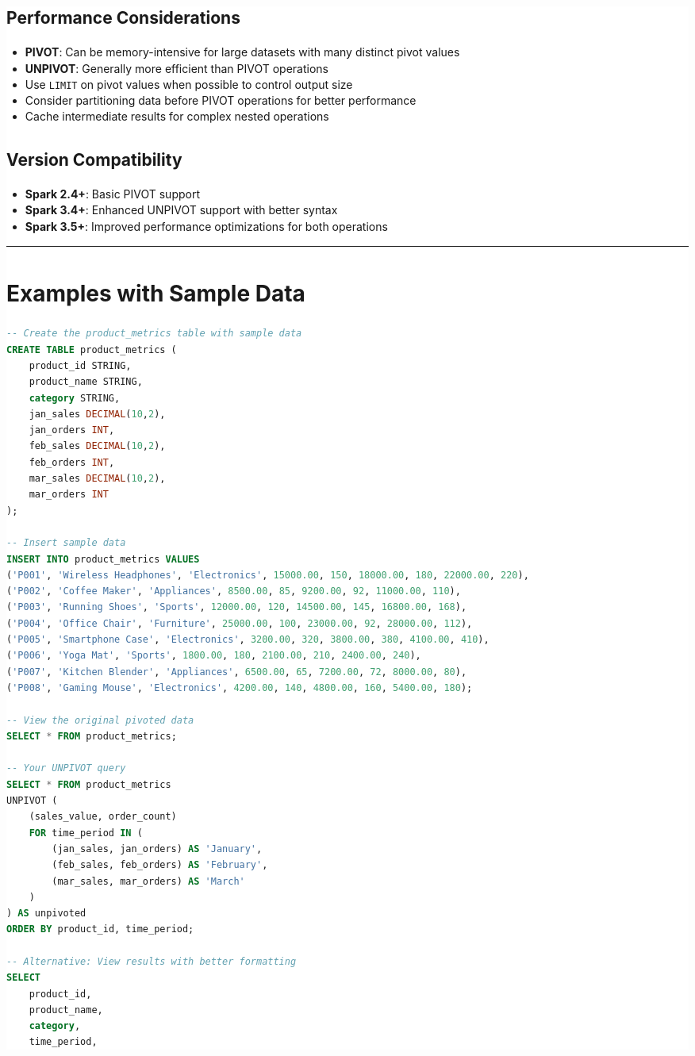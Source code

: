 ## Performance Considerations

- **PIVOT**: Can be memory-intensive for large datasets with many distinct pivot values
- **UNPIVOT**: Generally more efficient than PIVOT operations
- Use `LIMIT` on pivot values when possible to control output size
- Consider partitioning data before PIVOT operations for better performance
- Cache intermediate results for complex nested operations

## Version Compatibility

- **Spark 2.4+**: Basic PIVOT support
- **Spark 3.4+**: Enhanced UNPIVOT support with better syntax
- **Spark 3.5+**: Improved performance optimizations for both operations

---
# Examples with Sample Data
```sql
-- Create the product_metrics table with sample data
CREATE TABLE product_metrics (
    product_id STRING,
    product_name STRING,
    category STRING,
    jan_sales DECIMAL(10,2),
    jan_orders INT,
    feb_sales DECIMAL(10,2),
    feb_orders INT,
    mar_sales DECIMAL(10,2),
    mar_orders INT
);

-- Insert sample data
INSERT INTO product_metrics VALUES
('P001', 'Wireless Headphones', 'Electronics', 15000.00, 150, 18000.00, 180, 22000.00, 220),
('P002', 'Coffee Maker', 'Appliances', 8500.00, 85, 9200.00, 92, 11000.00, 110),
('P003', 'Running Shoes', 'Sports', 12000.00, 120, 14500.00, 145, 16800.00, 168),
('P004', 'Office Chair', 'Furniture', 25000.00, 100, 23000.00, 92, 28000.00, 112),
('P005', 'Smartphone Case', 'Electronics', 3200.00, 320, 3800.00, 380, 4100.00, 410),
('P006', 'Yoga Mat', 'Sports', 1800.00, 180, 2100.00, 210, 2400.00, 240),
('P007', 'Kitchen Blender', 'Appliances', 6500.00, 65, 7200.00, 72, 8000.00, 80),
('P008', 'Gaming Mouse', 'Electronics', 4200.00, 140, 4800.00, 160, 5400.00, 180);

-- View the original pivoted data
SELECT * FROM product_metrics;

-- Your UNPIVOT query
SELECT * FROM product_metrics 
UNPIVOT ( 
    (sales_value, order_count) 
    FOR time_period IN ( 
        (jan_sales, jan_orders) AS 'January', 
        (feb_sales, feb_orders) AS 'February', 
        (mar_sales, mar_orders) AS 'March' 
    ) 
) AS unpivoted
ORDER BY product_id, time_period;

-- Alternative: View results with better formatting
SELECT 
    product_id,
    product_name,
    category,
    time_period,
```